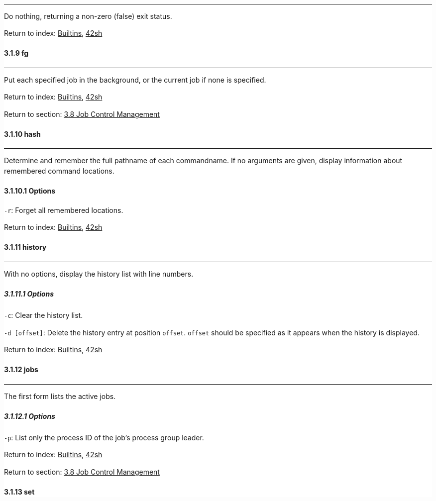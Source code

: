 ------

Do nothing, returning a non-zero (false) exit status.

Return to index: [Builtins](#Builtins), [42sh](../#42sh)

#### 3.1.9 fg

------

Put each specified job in the background, or the current job if none is specified.

Return to index: [Builtins](#Builtins), [42sh](../#42sh)

Return to section: [3.8 Job Control Management](../#38-job-control-management)

#### 3.1.10 hash

------

Determine and remember the full pathname of each commandname. If no arguments are given, display information about remembered command locations.

#### 3.1.10.1 Options

`-r`: Forget all remembered locations.

Return to index: [Builtins](#Builtins), [42sh](../#42sh)

#### 3.1.11 history

------

With no options, display the history list with line numbers.

##### 3.1.11.1 Options

`-c`: Clear the history list.

`-d [offset]`: Delete the history entry at position `offset`. `offset` should be specified as it appears when the history is displayed.

Return to index: [Builtins](#Builtins), [42sh](../#42sh)

#### 3.1.12 jobs

------

The first form lists the active jobs.

##### 3.1.12.1 Options

`-p`: List only the process ID of the job’s process group leader.

Return to index: [Builtins](#Builtins), [42sh](../#42sh)

Return to section: [3.8 Job Control Management](../#38-job-control-management)

#### 3.1.13 set
